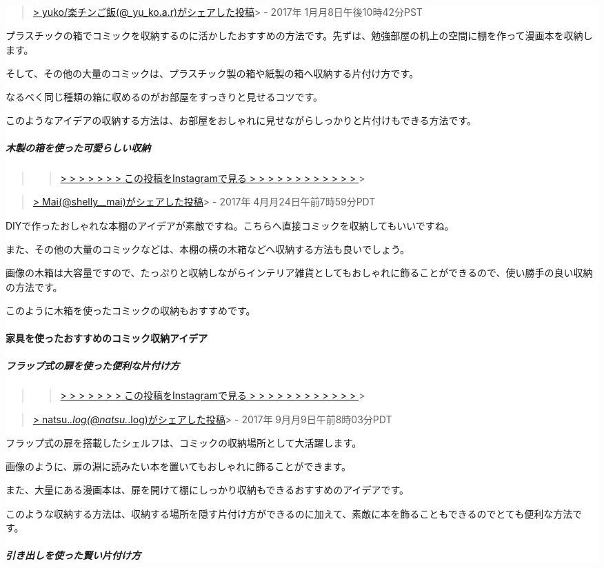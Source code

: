 > [> yuko/楽チンご飯(@_yu_ko.a.r)がシェアした投稿](https://www.instagram.com/p/BPCLFTEgJSJ/?utm_source=ig_embed&utm_campaign=loading)>  - 2017年 1月月8日午後10時42分PST

>
>

プラスチックの箱でコミックを収納するのに活かしたおすすめの方法です。先ずは、勉強部屋の机上の空間に棚を作って漫画本を収納します。

そして、その他の大量のコミックは、プラスチック製の箱や紙製の箱へ収納する片付け方です。

なるべく同じ種類の箱に収めるのがお部屋をすっきりと見せるコツです。

このようなアイデアの収納する方法は、お部屋をおしゃれに見せながらしっかりと片付けもできる方法です。

##### 木製の箱を使った可愛らしい収納

>

>   > [>    >    >    >    >    >    >  この投稿をInstagramで見る >    >    >    >    >    >    >    >    >    >    >    > ](https://www.instagram.com/p/BTRbdHzlNV7/?utm_source=ig_embed&utm_campaign=loading)>

> [> Mai(@shelly__mai)がシェアした投稿](https://www.instagram.com/p/BTRbdHzlNV7/?utm_source=ig_embed&utm_campaign=loading)>  - 2017年 4月月24日午前7時59分PDT

>
>

DIYで作ったおしゃれな本棚のアイデアが素敵ですね。こちらへ直接コミックを収納してもいいですね。

また、その他の大量のコミックなどは、本棚の横の木箱などへ収納する方法も良いでしょう。

画像の木箱は大容量ですので、たっぷりと収納しながらインテリア雑貨としてもおしゃれに飾ることができるので、使い勝手の良い収納の方法です。

このように木箱を使ったコミックの収納もおすすめです。

#### 家具を使ったおすすめのコミック収納アイデア

##### フラップ式の扉を使った便利な片付け方

>

>   > [>    >    >    >    >    >    >  この投稿をInstagramで見る >    >    >    >    >    >    >    >    >    >    >    > ](https://www.instagram.com/p/BY0xkCrHF9u/?utm_source=ig_embed&utm_campaign=loading)>

> [> natsu._.log(@natsu._.log)がシェアした投稿](https://www.instagram.com/p/BY0xkCrHF9u/?utm_source=ig_embed&utm_campaign=loading)>  - 2017年 9月月9日午前8時03分PDT

>
>

フラップ式の扉を搭載したシェルフは、コミックの収納場所として大活躍します。

画像のように、扉の淵に読みたい本を置いてもおしゃれに飾ることができます。

また、大量にある漫画本は、扉を開けて棚にしっかり収納もできるおすすめのアイデアです。

このような収納する方法は、収納する場所を隠す片付け方ができるのに加えて、素敵に本を飾ることもできるのでとても便利な方法です。

##### 引き出しを使った賢い片付け方
